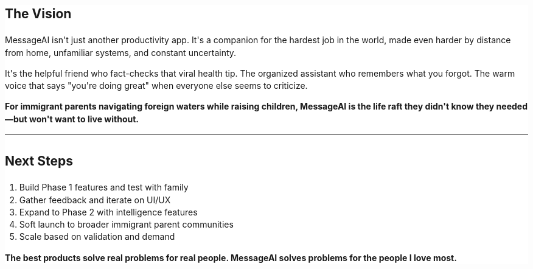 
## The Vision

MessageAI isn't just another productivity app. It's a companion for the hardest job in the world, made even harder by distance from home, unfamiliar systems, and constant uncertainty.

It's the helpful friend who fact-checks that viral health tip. The organized assistant who remembers what you forgot. The warm voice that says "you're doing great" when everyone else seems to criticize.

**For immigrant parents navigating foreign waters while raising children, MessageAI is the life raft they didn't know they needed—but won't want to live without.**

---

## Next Steps

1. Build Phase 1 features and test with family
2. Gather feedback and iterate on UI/UX
3. Expand to Phase 2 with intelligence features
4. Soft launch to broader immigrant parent communities
5. Scale based on validation and demand

**The best products solve real problems for real people. MessageAI solves problems for the people I love most.**

